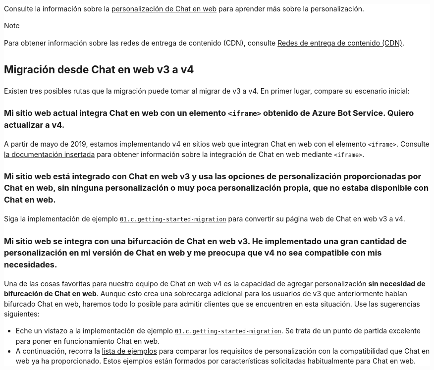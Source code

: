 Consulte la información sobre la [personalización de Chat en web](https://github.com/Microsoft/BotFramework-WebChat/blob/master/SAMPLES.md) para aprender más sobre la personalización.

> [!NOTE] 
> Para obtener información sobre las redes de entrega de contenido (CDN), consulte [Redes de entrega de contenido (CDN)](https://aka.ms/CDN-best-practices).

## <a name="migrating-from-web-chat-v3-to-v4"></a>Migración desde Chat en web v3 a v4

Existen tres posibles rutas que la migración puede tomar al migrar de v3 a v4. En primer lugar, compare su escenario inicial:

### <a name="my-current-website-integrates-web-chat-using-an-iframe-element-obtained-from-azure-bot-services-i-want-to-upgrade-to-v4"></a>Mi sitio web actual integra Chat en web con un elemento `<iframe>` obtenido de Azure Bot Service. Quiero actualizar a v4.

A partir de mayo de 2019, estamos implementando v4 en sitios web que integran Chat en web con el elemento `<iframe>`. Consulte [la documentación insertada](https://github.com/Microsoft/BotFramework-WebChat/tree/master/packages/embed) para obtener información sobre la integración de Chat en web mediante `<iframe>`.

### <a name="my-website-is-integrated-with-web-chat-v3-and-uses-customization-options-provided-by-web-chat-no-customization-at-all-or-very-little-of-my-own-customization-that-was-not-available-with-web-chat"></a>Mi sitio web está integrado con Chat en web v3 y usa las opciones de personalización proporcionadas por Chat en web, sin ninguna personalización o muy poca personalización propia, que no estaba disponible con Chat en web.

Siga la implementación de ejemplo [`01.c.getting-started-migration`](https://github.com/Microsoft/BotFramework-WebChat/tree/master/samples/01.c.getting-started-migration) para convertir su página web de Chat en web v3 a v4.

### <a name="my-website-is-integrated-with-a-fork-of-web-chat-v3-i-have-implemented-a-lot-of-customization-in-my-version-of-web-chat-and-i-am-concerned-v4-is-not-compatible-with-my-needs"></a>Mi sitio web se integra con una bifurcación de Chat en web v3. He implementado una gran cantidad de personalización en mi versión de Chat en web y me preocupa que v4 no sea compatible con mis necesidades.

Una de las cosas favoritas para nuestro equipo de Chat en web v4 es la capacidad de agregar personalización **sin necesidad de bifurcación de Chat en web**. Aunque esto crea una sobrecarga adicional para los usuarios de v3 que anteriormente habían bifurcado Chat en web, haremos todo lo posible para admitir clientes que se encuentren en esta situación. Use las sugerencias siguientes:

-  Eche un vistazo a la implementación de ejemplo [`01.c.getting-started-migration`](https://github.com/Microsoft/BotFramework-WebChat/tree/master/samples/01.c.getting-started-migration). Se trata de un punto de partida excelente para poner en funcionamiento Chat en web.
-  A continuación, recorra la [lista de ejemplos](https://github.com/Microsoft/BotFramework-WebChat/tree/master/samples) para comparar los requisitos de personalización con la compatibilidad que Chat en web ya ha proporcionado. Estos ejemplos están formados por características solicitadas habitualmente para Chat en web.